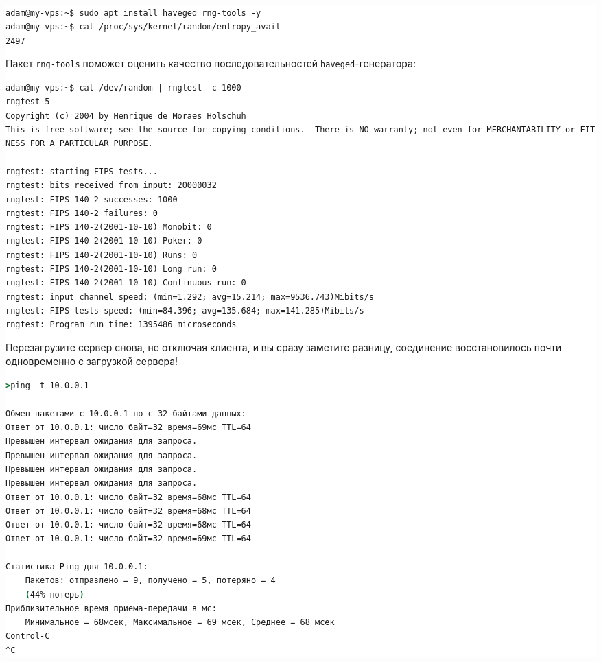 ```console
adam@my-vps:~$ sudo apt install haveged rng-tools -y
adam@my-vps:~$ cat /proc/sys/kernel/random/entropy_avail
2497
```

Пакет `rng-tools` поможет оценить качество последовательностей `haveged`-генератора:
```console
adam@my-vps:~$ cat /dev/random | rngtest -c 1000
rngtest 5
Copyright (c) 2004 by Henrique de Moraes Holschuh
This is free software; see the source for copying conditions.  There is NO warranty; not even for MERCHANTABILITY or FITNESS FOR A PARTICULAR PURPOSE.

rngtest: starting FIPS tests...
rngtest: bits received from input: 20000032
rngtest: FIPS 140-2 successes: 1000
rngtest: FIPS 140-2 failures: 0
rngtest: FIPS 140-2(2001-10-10) Monobit: 0
rngtest: FIPS 140-2(2001-10-10) Poker: 0
rngtest: FIPS 140-2(2001-10-10) Runs: 0
rngtest: FIPS 140-2(2001-10-10) Long run: 0
rngtest: FIPS 140-2(2001-10-10) Continuous run: 0
rngtest: input channel speed: (min=1.292; avg=15.214; max=9536.743)Mibits/s
rngtest: FIPS tests speed: (min=84.396; avg=135.684; max=141.285)Mibits/s
rngtest: Program run time: 1395486 microseconds
```



Перезагрузите сервер снова, не отключая клиента, и вы сразу заметите разницу, соединение восстановилось почти одновременно с загрузкой сервера!

```cmd
>ping -t 10.0.0.1

Обмен пакетами с 10.0.0.1 по с 32 байтами данных:
Ответ от 10.0.0.1: число байт=32 время=69мс TTL=64
Превышен интервал ожидания для запроса.
Превышен интервал ожидания для запроса.
Превышен интервал ожидания для запроса.
Превышен интервал ожидания для запроса.
Ответ от 10.0.0.1: число байт=32 время=68мс TTL=64
Ответ от 10.0.0.1: число байт=32 время=68мс TTL=64
Ответ от 10.0.0.1: число байт=32 время=68мс TTL=64
Ответ от 10.0.0.1: число байт=32 время=69мс TTL=64

Статистика Ping для 10.0.0.1:
    Пакетов: отправлено = 9, получено = 5, потеряно = 4
    (44% потерь)
Приблизительное время приема-передачи в мс:
    Минимальное = 68мсек, Максимальное = 69 мсек, Среднее = 68 мсек
Control-C
^C
```
